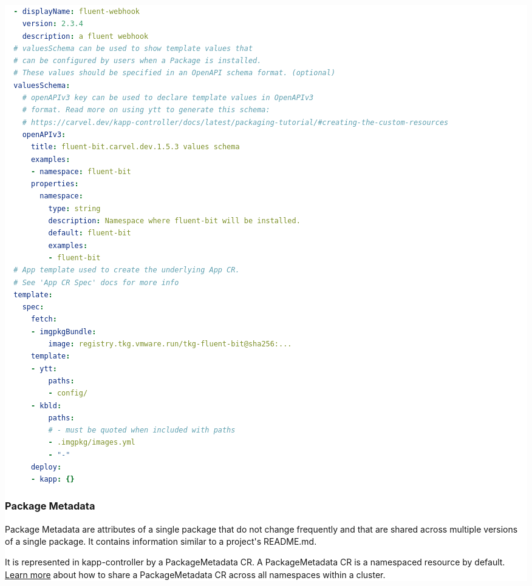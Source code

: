 ```yaml
  - displayName: fluent-webhook
    version: 2.3.4
    description: a fluent webhook
  # valuesSchema can be used to show template values that
  # can be configured by users when a Package is installed.
  # These values should be specified in an OpenAPI schema format. (optional)
  valuesSchema:
    # openAPIv3 key can be used to declare template values in OpenAPIv3
    # format. Read more on using ytt to generate this schema: 
    # https://carvel.dev/kapp-controller/docs/latest/packaging-tutorial/#creating-the-custom-resources
    openAPIv3:
      title: fluent-bit.carvel.dev.1.5.3 values schema
      examples:
      - namespace: fluent-bit
      properties:
        namespace:
          type: string
          description: Namespace where fluent-bit will be installed.
          default: fluent-bit
          examples:
          - fluent-bit
  # App template used to create the underlying App CR.
  # See 'App CR Spec' docs for more info
  template:
    spec:
      fetch:
      - imgpkgBundle:
          image: registry.tkg.vmware.run/tkg-fluent-bit@sha256:...
      template:
      - ytt:
          paths:
          - config/
      - kbld:
          paths:
          # - must be quoted when included with paths
          - .imgpkg/images.yml
          - "-"
      deploy:
      - kapp: {}
```

### Package Metadata 

Package Metadata are attributes of a single package that do not change frequently and that are shared across multiple versions of a single package. It contains information similar to a project's README.md. 

It is represented in kapp-controller by a PackageMetadata CR. A PackageMetadata CR is a namespaced resource by default. [Learn more](package-consumer-concepts.md#namespacing) about how to share a PackageMetadata CR across all namespaces within a cluster.
